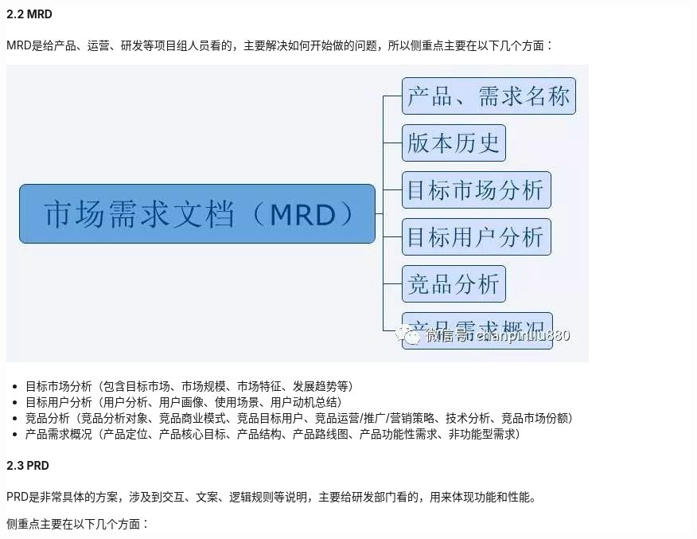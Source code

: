 #### 2\.2 MRD  
  
MRD是给产品、运营、研发等项目组人员看的，主要解决如何开始做的问题，所以侧重点主要在以下几个方面：  
  
![pic](20210128_01_pic_002.jpg)  
  
- 目标市场分析（包含目标市场、市场规模、市场特征、发展趋势等）  
- 目标用户分析（用户分析、用户画像、使用场景、用户动机总结）  
- 竞品分析（竞品分析对象、竞品商业模式、竞品目标用户、竞品运营/推广/营销策略、技术分析、竞品市场份额）  
- 产品需求概况（产品定位、产品核心目标、产品结构、产品路线图、产品功能性需求、非功能型需求）  
  
#### 2\.3 PRD  
  
PRD是非常具体的方案，涉及到交互、文案、逻辑规则等说明，主要给研发部门看的，用来体现功能和性能。  
  
侧重点主要在以下几个方面：  
  
